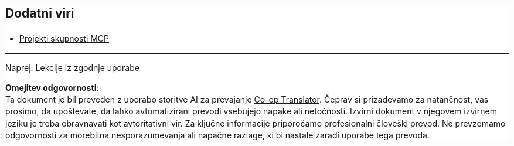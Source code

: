 ## Dodatni viri

- [Projekti skupnosti MCP](https://github.com/topics/model-context-protocol)

---

Naprej: [Lekcije iz zgodnje uporabe](../07-LessonsfromEarlyAdoption/README.md)

**Omejitev odgovornosti**:  
Ta dokument je bil preveden z uporabo storitve AI za prevajanje [Co-op Translator](https://github.com/Azure/co-op-translator). Čeprav si prizadevamo za natančnost, vas prosimo, da upoštevate, da lahko avtomatizirani prevodi vsebujejo napake ali netočnosti. Izvirni dokument v njegovem izvirnem jeziku je treba obravnavati kot avtoritativni vir. Za ključne informacije priporočamo profesionalni človeški prevod. Ne prevzemamo odgovornosti za morebitna nesporazumevanja ali napačne razlage, ki bi nastale zaradi uporabe tega prevoda.